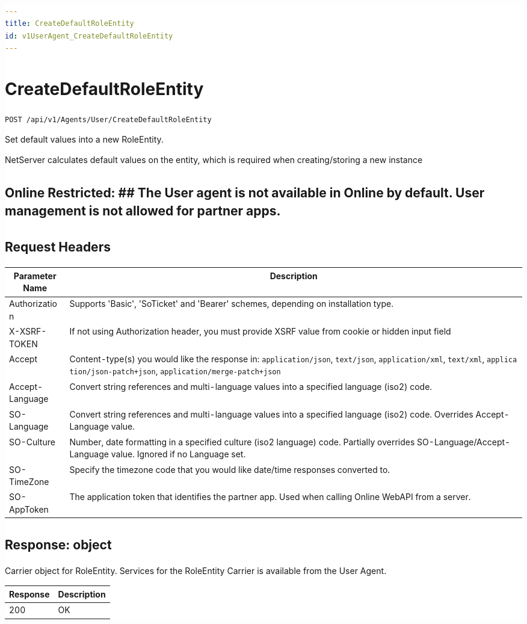 ```yaml
---
title: CreateDefaultRoleEntity
id: v1UserAgent_CreateDefaultRoleEntity
---
```


# CreateDefaultRoleEntity

```http
POST /api/v1/Agents/User/CreateDefaultRoleEntity
```

Set default values into a new RoleEntity.

NetServer calculates default values on the entity, which is required when creating/storing a new instance


## Online Restricted: ## The User agent is not available in Online by default. User management is not allowed for partner apps.






## Request Headers

| Parameter Name | Description |
|----------------|-------------|
| Authorization  | Supports 'Basic', 'SoTicket' and 'Bearer' schemes, depending on installation type. |
| X-XSRF-TOKEN   | If not using Authorization header, you must provide XSRF value from cookie or hidden input field |
| Accept         | Content-type(s) you would like the response in: `application/json`, `text/json`, `application/xml`, `text/xml`, `application/json-patch+json`, `application/merge-patch+json` |
| Accept-Language | Convert string references and multi-language values into a specified language (iso2) code. |
| SO-Language | Convert string references and multi-language values into a specified language (iso2) code. Overrides Accept-Language value. |
| SO-Culture | Number, date formatting in a specified culture (iso2 language) code. Partially overrides SO-Language/Accept-Language value. Ignored if no Language set. |
| SO-TimeZone | Specify the timezone code that you would like date/time responses converted to. |
| SO-AppToken | The application token that identifies the partner app. Used when calling Online WebAPI from a server. |


## Response: object

Carrier object for RoleEntity.
Services for the RoleEntity Carrier is available from the <see cref="T:SuperOffice.CRM.Services.IUserAgent">User Agent</see>.

| Response | Description |
|----------------|-------------|
| 200 | OK |
